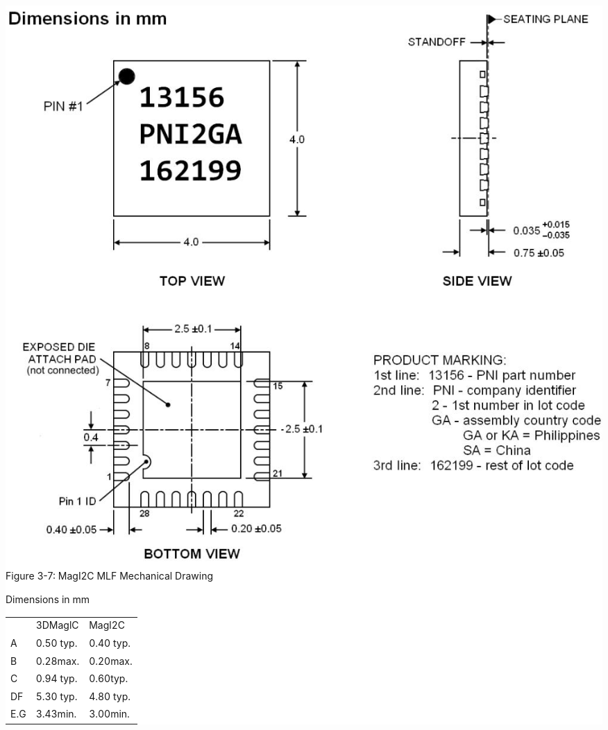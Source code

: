 ![](images/5227325d1f06a366cc83d37d0b3cc5458e4ab408f8410f0b6ee3d00867bcfcc3.jpg)  
Figure 3-7: MagI2C MLF Mechanical Drawing

Dimensions in mm   

<table><tr><td rowspan=1 colspan=1></td><td rowspan=1 colspan=1>3DMaglC</td><td rowspan=1 colspan=1>Magl2C</td></tr><tr><td rowspan=1 colspan=1>A</td><td rowspan=1 colspan=1>0.50 typ.</td><td rowspan=1 colspan=1>0.40 typ.</td></tr><tr><td rowspan=1 colspan=1>B</td><td rowspan=1 colspan=1>0.28max.</td><td rowspan=1 colspan=1>0.20max.</td></tr><tr><td rowspan=1 colspan=1>C</td><td rowspan=1 colspan=1>0.94 typ.</td><td rowspan=1 colspan=1>0.60typ.</td></tr><tr><td rowspan=1 colspan=1>DF</td><td rowspan=1 colspan=1>5.30 typ.</td><td rowspan=1 colspan=1>4.80 typ.</td></tr><tr><td rowspan=1 colspan=1>E.G</td><td rowspan=1 colspan=1>3.43min.</td><td rowspan=1 colspan=1>3.00min.</td></tr></table>
